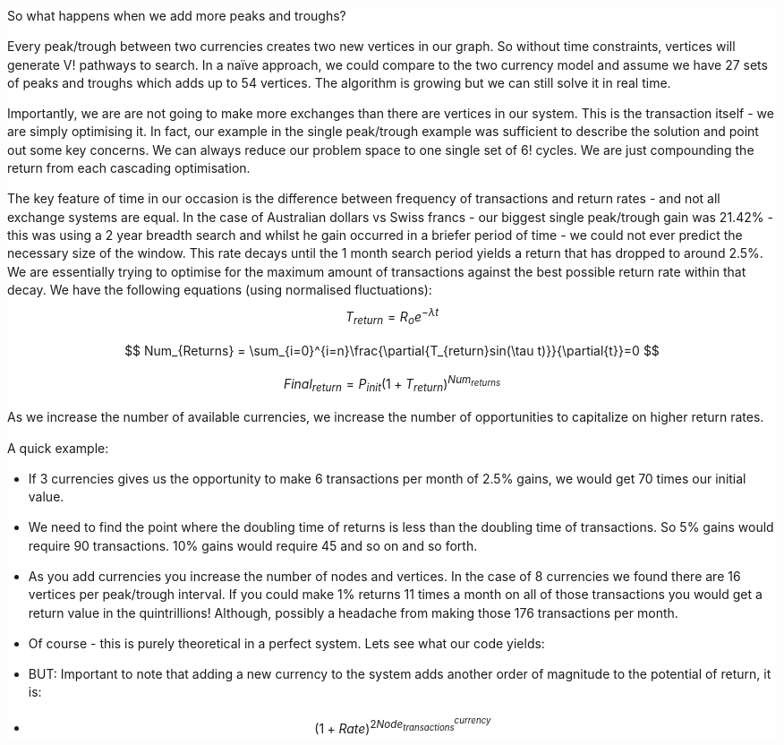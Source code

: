 So what happens when we add more peaks and troughs? 

Every peak/trough between two currencies creates two new vertices in our graph. So without time constraints, vertices will generate V! pathways to search. In a naïve approach, we could compare to the two currency model and assume we have 27 sets of peaks and troughs which adds up to 54 vertices. The algorithm is growing but we can still solve it in real time. 

Importantly, we are are not going to make more exchanges than there are vertices in our system. This is the transaction itself - we are simply optimising it. In fact, our example in the single peak/trough example was sufficient to describe the solution and point out some key concerns. We can always reduce our problem space to one single set of 6! cycles. We are just compounding the return from each cascading optimisation. 

The key feature of time in our occasion is the difference between frequency of transactions and return rates - and not all exchange systems are equal. In the case of Australian dollars vs Swiss francs - our biggest single peak/trough gain was 21.42% - this was using a 2 year breadth search and whilst he gain occurred in a briefer period of time - we could not ever predict the necessary size of the window. This rate decays until the 1 month search period yields a return that has dropped to around 2.5%. We are essentially trying to optimise  for the maximum amount of transactions against the best possible return rate within that decay. We have the following equations (using normalised fluctuations):
$$
T_{return} = R_oe^{-\lambda t}
$$

$$
Num_{Returns} = \sum_{i=0}^{i=n}\frac{\partial{T_{return}sin(\tau t)}}{\partial{t}}=0
$$

$$
Final_{return}=P_{init}(1+T_{return})^{Num_{returns}}
$$

As we increase the number of available currencies, we increase the number of opportunities to capitalize on higher return rates.

A quick example: 

* If 3 currencies gives us the opportunity to make 6 transactions per month of 2.5% gains, we would get  70 times our initial value. 

* We need to find the point where the doubling time of returns is less than the doubling time of transactions. So 5% gains would require 90 transactions. 10% gains would require 45 and so on and so forth. 

* As you add currencies you increase the number of nodes and vertices. In the case of 8 currencies we found there are 16 vertices per peak/trough interval.  If you could make 1% returns 11 times a month on all of those transactions you would get a return value in the quintrillions! Although, possibly a headache from making those 176 transactions per month.  

* Of course - this is purely theoretical in a perfect system. Lets see what our code yields:

* BUT: Important to note that adding a new currency to the system adds another order of magnitude to the potential of return, it is:

* $$
  (1+Rate)^{{2Node_{transactions}}^{currency}}
  $$
